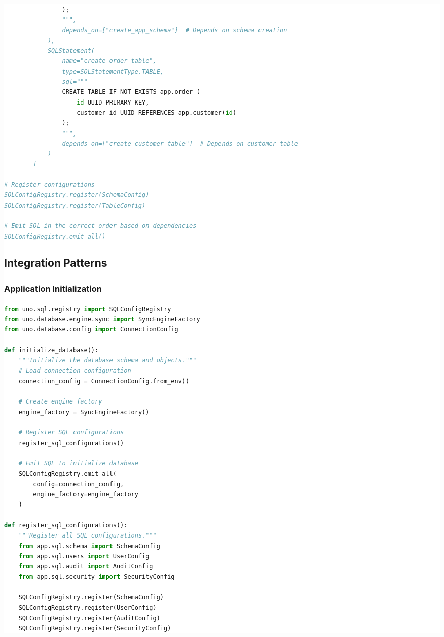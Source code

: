 ```python
                );
                """,
                depends_on=["create_app_schema"]  # Depends on schema creation
            ),
            SQLStatement(
                name="create_order_table",
                type=SQLStatementType.TABLE,
                sql="""
                CREATE TABLE IF NOT EXISTS app.order (
                    id UUID PRIMARY KEY,
                    customer_id UUID REFERENCES app.customer(id)
                );
                """,
                depends_on=["create_customer_table"]  # Depends on customer table
            )
        ]

# Register configurations
SQLConfigRegistry.register(SchemaConfig)
SQLConfigRegistry.register(TableConfig)

# Emit SQL in the correct order based on dependencies
SQLConfigRegistry.emit_all()
```

## Integration Patterns

### Application Initialization

```python
from uno.sql.registry import SQLConfigRegistry
from uno.database.engine.sync import SyncEngineFactory
from uno.database.config import ConnectionConfig

def initialize_database():
    """Initialize the database schema and objects."""
    # Load connection configuration
    connection_config = ConnectionConfig.from_env()
    
    # Create engine factory
    engine_factory = SyncEngineFactory()
    
    # Register SQL configurations
    register_sql_configurations()
    
    # Emit SQL to initialize database
    SQLConfigRegistry.emit_all(
        config=connection_config,
        engine_factory=engine_factory
    )

def register_sql_configurations():
    """Register all SQL configurations."""
    from app.sql.schema import SchemaConfig
    from app.sql.users import UserConfig
    from app.sql.audit import AuditConfig
    from app.sql.security import SecurityConfig
    
    SQLConfigRegistry.register(SchemaConfig)
    SQLConfigRegistry.register(UserConfig)
    SQLConfigRegistry.register(AuditConfig)
    SQLConfigRegistry.register(SecurityConfig)

```